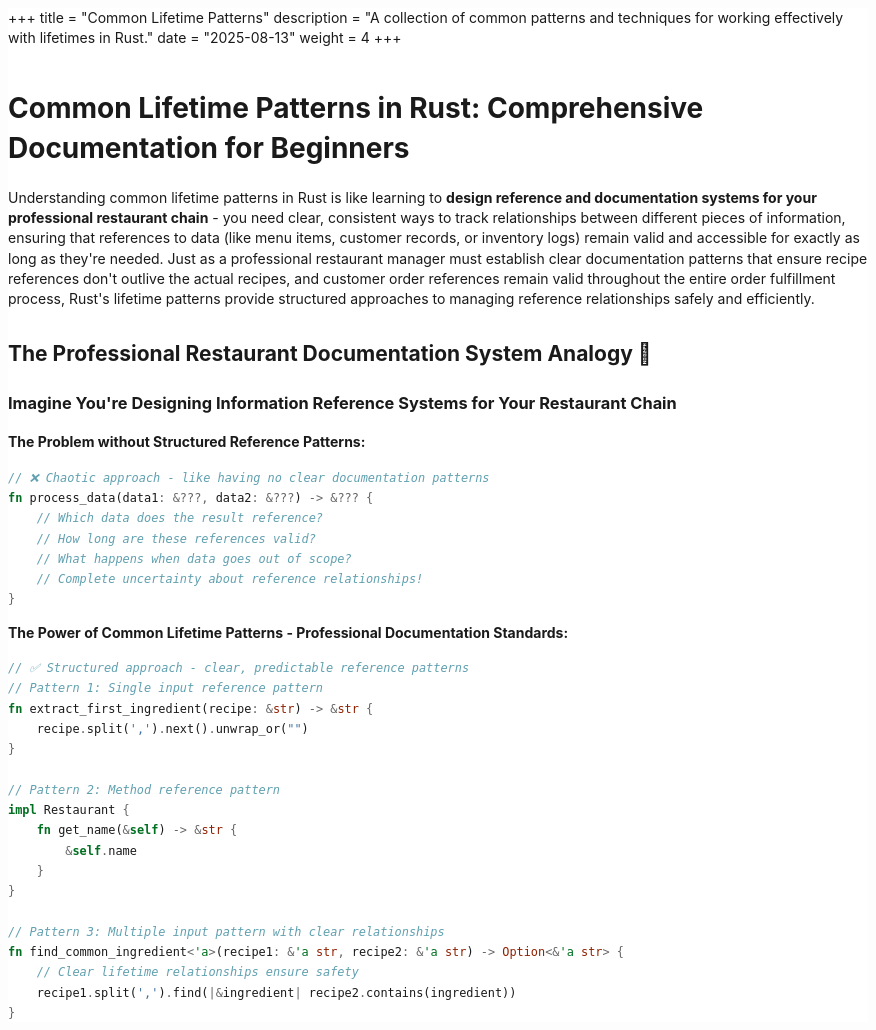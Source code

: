 +++
title = "Common Lifetime Patterns"
description = "A collection of common patterns and techniques for working effectively with lifetimes in Rust."
date = "2025-08-13"
weight = 4
+++

# Common Lifetime Patterns in Rust: Comprehensive Documentation for Beginners

Understanding common lifetime patterns in Rust is like learning to **design reference and documentation systems for your professional restaurant chain** - you need clear, consistent ways to track relationships between different pieces of information, ensuring that references to data (like menu items, customer records, or inventory logs) remain valid and accessible for exactly as long as they're needed. Just as a professional restaurant manager must establish clear documentation patterns that ensure recipe references don't outlive the actual recipes, and customer order references remain valid throughout the entire order fulfillment process, Rust's lifetime patterns provide structured approaches to managing reference relationships safely and efficiently.

## The Professional Restaurant Documentation System Analogy 🏪

### Imagine You're Designing Information Reference Systems for Your Restaurant Chain

**The Problem without Structured Reference Patterns:**

```rust
// ❌ Chaotic approach - like having no clear documentation patterns
fn process_data(data1: &???, data2: &???) -> &??? {
    // Which data does the result reference?
    // How long are these references valid?
    // What happens when data goes out of scope?
    // Complete uncertainty about reference relationships!
}
```

**The Power of Common Lifetime Patterns - Professional Documentation Standards:**

```rust
// ✅ Structured approach - clear, predictable reference patterns
// Pattern 1: Single input reference pattern
fn extract_first_ingredient(recipe: &str) -> &str {
    recipe.split(',').next().unwrap_or("")
}

// Pattern 2: Method reference pattern
impl Restaurant {
    fn get_name(&self) -> &str {
        &self.name
    }
}

// Pattern 3: Multiple input pattern with clear relationships
fn find_common_ingredient<'a>(recipe1: &'a str, recipe2: &'a str) -> Option<&'a str> {
    // Clear lifetime relationships ensure safety
    recipe1.split(',').find(|&ingredient| recipe2.contains(ingredient))
}
```
